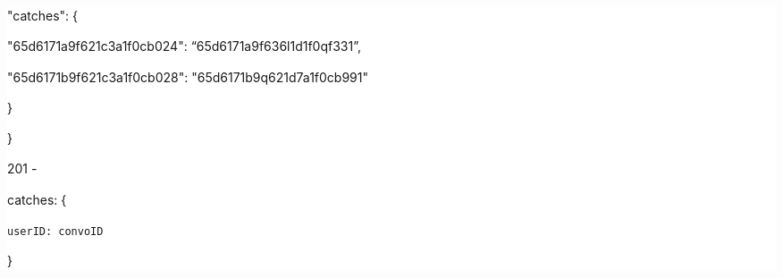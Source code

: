 <p>
	"catches": {
<p>
    	"65d6171a9f621c3a1f0cb024": “65d6171a9f636l1d1f0qf331”,
<p>
    	"65d6171b9f621c3a1f0cb028": "65d6171b9q621d7a1f0cb991"
<p>
	}
<p>
}
   </td>
  </tr>
</table>


201 - 

catches: {

	userID: convoID

}
